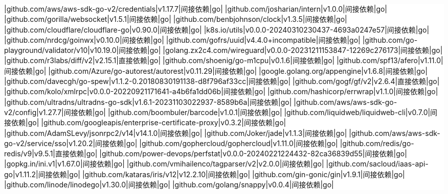 |github.com/aws/aws-sdk-go-v2/credentials|v1.17.7|间接依赖|go|
|github.com/josharian/intern|v1.0.0|间接依赖|go|
|github.com/gorilla/websocket|v1.5.1|间接依赖|go|
|github.com/benbjohnson/clock|v1.3.5|间接依赖|go|
|github.com/cloudflare/cloudflare-go|v0.90.0|间接依赖|go|
|k8s.io/utils|v0.0.0-20240310230437-4693a0247e57|间接依赖|go|
|github.com/nrdcg/goinwx|v0.10.0|间接依赖|go|
|github.com/gofrs/uuid|v4.4.0+incompatible|间接依赖|go|
|github.com/go-playground/validator/v10|v10.19.0|间接依赖|go|
|golang.zx2c4.com/wireguard|v0.0.0-20231211153847-12269c276173|间接依赖|go|
|github.com/r3labs/diff/v2|v2.15.1|直接依赖|go|
|github.com/shoenig/go-m1cpu|v0.1.6|间接依赖|go|
|github.com/spf13/afero|v1.11.0|间接依赖|go|
|github.com/Azure/go-autorest/autorest|v0.11.29|间接依赖|go|
|google.golang.org/appengine|v1.6.8|间接依赖|go|
|github.com/davecgh/go-spew|v1.1.2-0.20180830191138-d8f796af33cc|间接依赖|go|
|github.com/gogf/gf/v2|v2.6.4|直接依赖|go|
|github.com/kolo/xmlrpc|v0.0.0-20220921171641-a4b6fa1dd06b|间接依赖|go|
|github.com/hashicorp/errwrap|v1.1.0|间接依赖|go|
|github.com/ultradns/ultradns-go-sdk|v1.6.1-20231103022937-8589b6a|间接依赖|go|
|github.com/aws/aws-sdk-go-v2/config|v1.27.7|间接依赖|go|
|github.com/boombuler/barcode|v1.0.1|间接依赖|go|
|github.com/liquidweb/liquidweb-cli|v0.7.0|间接依赖|go|
|github.com/googleapis/enterprise-certificate-proxy|v0.3.2|间接依赖|go|
|github.com/AdamSLevy/jsonrpc2/v14|v14.1.0|间接依赖|go|
|github.com/Joker/jade|v1.1.3|间接依赖|go|
|github.com/aws/aws-sdk-go-v2/service/sso|v1.20.2|间接依赖|go|
|github.com/gophercloud/gophercloud|v1.11.0|间接依赖|go|
|github.com/redis/go-redis/v9|v9.5.1|直接依赖|go|
|github.com/power-devops/perfstat|v0.0.0-20240221224432-82ca36839d55|间接依赖|go|
|gopkg.in/ini.v1|v1.67.0|间接依赖|go|
|github.com/vmihailenco/tagparser/v2|v2.0.0|间接依赖|go|
|github.com/sacloud/iaas-api-go|v1.11.2|间接依赖|go|
|github.com/kataras/iris/v12|v12.2.10|间接依赖|go|
|github.com/gin-gonic/gin|v1.9.1|间接依赖|go|
|github.com/linode/linodego|v1.30.0|间接依赖|go|
|github.com/golang/snappy|v0.0.4|间接依赖|go|
